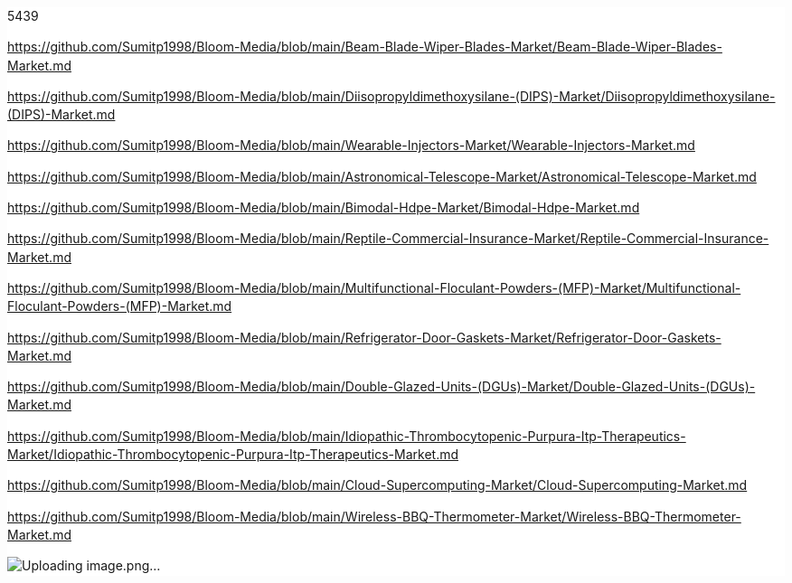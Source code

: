 5439</p><p><a href="https://github.com/Sumitp1998/Bloom-Media/blob/main/Beam-Blade-Wiper-Blades-Market/Beam-Blade-Wiper-Blades-Market.md">https://github.com/Sumitp1998/Bloom-Media/blob/main/Beam-Blade-Wiper-Blades-Market/Beam-Blade-Wiper-Blades-Market.md</a></p><p><a href="https://github.com/Sumitp1998/Bloom-Media/blob/main/Diisopropyldimethoxysilane-(DIPS)-Market/Diisopropyldimethoxysilane-(DIPS)-Market.md">https://github.com/Sumitp1998/Bloom-Media/blob/main/Diisopropyldimethoxysilane-(DIPS)-Market/Diisopropyldimethoxysilane-(DIPS)-Market.md</a></p><p><a href="https://github.com/Sumitp1998/Bloom-Media/blob/main/Wearable-Injectors-Market/Wearable-Injectors-Market.md">https://github.com/Sumitp1998/Bloom-Media/blob/main/Wearable-Injectors-Market/Wearable-Injectors-Market.md</a></p><p><a href="https://github.com/Sumitp1998/Bloom-Media/blob/main/Astronomical-Telescope-Market/Astronomical-Telescope-Market.md">https://github.com/Sumitp1998/Bloom-Media/blob/main/Astronomical-Telescope-Market/Astronomical-Telescope-Market.md</a></p><p><a href="https://github.com/Sumitp1998/Bloom-Media/blob/main/Bimodal-Hdpe-Market/Bimodal-Hdpe-Market.md">https://github.com/Sumitp1998/Bloom-Media/blob/main/Bimodal-Hdpe-Market/Bimodal-Hdpe-Market.md</a></p><p><a href="https://github.com/Sumitp1998/Bloom-Media/blob/main/Reptile-Commercial-Insurance-Market/Reptile-Commercial-Insurance-Market.md">https://github.com/Sumitp1998/Bloom-Media/blob/main/Reptile-Commercial-Insurance-Market/Reptile-Commercial-Insurance-Market.md</a></p><p><a href="https://github.com/Sumitp1998/Bloom-Media/blob/main/Multifunctional-Floculant-Powders-(MFP)-Market/Multifunctional-Floculant-Powders-(MFP)-Market.md">https://github.com/Sumitp1998/Bloom-Media/blob/main/Multifunctional-Floculant-Powders-(MFP)-Market/Multifunctional-Floculant-Powders-(MFP)-Market.md</a></p><p><a href="https://github.com/Sumitp1998/Bloom-Media/blob/main/Refrigerator-Door-Gaskets-Market/Refrigerator-Door-Gaskets-Market.md">https://github.com/Sumitp1998/Bloom-Media/blob/main/Refrigerator-Door-Gaskets-Market/Refrigerator-Door-Gaskets-Market.md</a></p><p><a href="https://github.com/Sumitp1998/Bloom-Media/blob/main/Double-Glazed-Units-(DGUs)-Market/Double-Glazed-Units-(DGUs)-Market.md">https://github.com/Sumitp1998/Bloom-Media/blob/main/Double-Glazed-Units-(DGUs)-Market/Double-Glazed-Units-(DGUs)-Market.md</a></p><p><a href="https://github.com/Sumitp1998/Bloom-Media/blob/main/Idiopathic-Thrombocytopenic-Purpura-Itp-Therapeutics-Market/Idiopathic-Thrombocytopenic-Purpura-Itp-Therapeutics-Market.md">https://github.com/Sumitp1998/Bloom-Media/blob/main/Idiopathic-Thrombocytopenic-Purpura-Itp-Therapeutics-Market/Idiopathic-Thrombocytopenic-Purpura-Itp-Therapeutics-Market.md</a></p><p><a href="https://github.com/Sumitp1998/Bloom-Media/blob/main/Cloud-Supercomputing-Market/Cloud-Supercomputing-Market.md">https://github.com/Sumitp1998/Bloom-Media/blob/main/Cloud-Supercomputing-Market/Cloud-Supercomputing-Market.md</a></p><p><a href="https://github.com/Sumitp1998/Bloom-Media/blob/main/Wireless-BBQ-Thermometer-Market/Wireless-BBQ-Thermometer-Market.md">https://github.com/Sumitp1998/Bloom-Media/blob/main/Wireless-BBQ-Thermometer-Market/Wireless-BBQ-Thermometer-Market.md</a></p>
![Uploading image.png…]()
